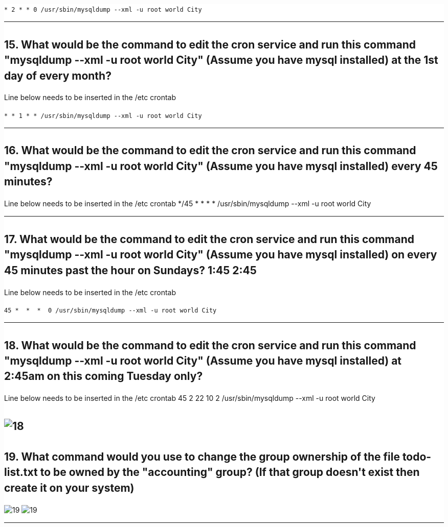 	* 2 * * 0 /usr/sbin/mysqldump --xml -u root world City

---

## 15. What would be the command to edit the cron service and run this command "mysqldump --xml -u root world City" (Assume you have mysql installed) at the 1st day of every month?
Line below needs to be inserted in the /etc crontab

	* * 1 * * /usr/sbin/mysqldump --xml -u root world City

---

## 16. What would be the command to edit the cron service and run this command "mysqldump --xml -u root world City" (Assume you have mysql installed) every 45 minutes?
Line below needs to be inserted in the /etc crontab
         */45 *  *  *  * /usr/sbin/mysqldump --xml -u root world City

---

## 17. What would be the command to edit the cron service and run this command "mysqldump --xml -u root world City" (Assume you have mysql installed) on every 45 minutes past the hour on Sundays? 1:45 2:45
Line below needs to be inserted in the /etc crontab

 	45 *  *  *  0 /usr/sbin/mysqldump --xml -u root world City

---

## 18. What would be the command to edit the cron service and run this command "mysqldump --xml -u root world City" (Assume you have mysql installed) at 2:45am on this coming Tuesday only?
Line below needs to be inserted in the /etc crontab
45 2 22  10  2 /usr/sbin/mysqldump --xml -u root world City
 
 ![18](https://github.com/illinoistech-itm/sbose10/blob/master/images/chapter-09/18-9.png)
---

## 19. What command would you use to change the group ownership of the file todo-list.txt to be owned by the "accounting" group? (If that group doesn't exist then create it on your system)

 ![19](https://github.com/illinoistech-itm/sbose10/blob/master/images/chapter-09/19-9.JPG)
 ![19](https://github.com/illinoistech-itm/sbose10/blob/master/images/chapter-09/19-9-B.JPG)
 
---
